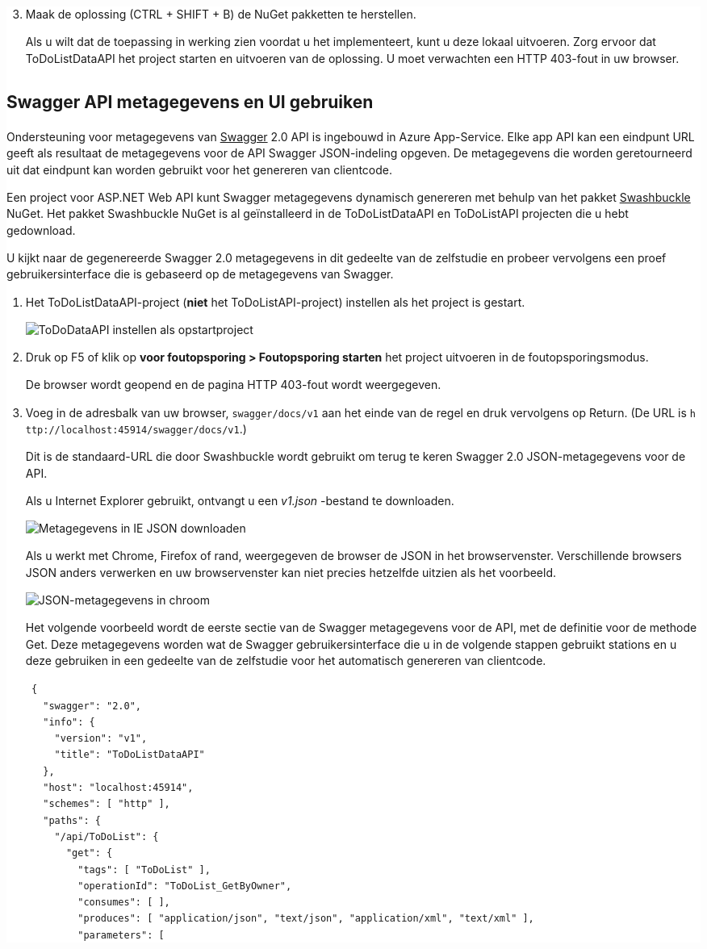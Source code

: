 3. Maak de oplossing (CTRL + SHIFT + B) de NuGet pakketten te herstellen.

    Als u wilt dat de toepassing in werking zien voordat u het implementeert, kunt u deze lokaal uitvoeren. Zorg ervoor dat ToDoListDataAPI het project starten en uitvoeren van de oplossing. U moet verwachten een HTTP 403-fout in uw browser.

## <a name="use-swagger-api-metadata-and-ui"></a>Swagger API metagegevens en UI gebruiken

Ondersteuning voor metagegevens van [Swagger](http://swagger.io/) 2.0 API is ingebouwd in Azure App-Service. Elke app API kan een eindpunt URL geeft als resultaat de metagegevens voor de API Swagger JSON-indeling opgeven. De metagegevens die worden geretourneerd uit dat eindpunt kan worden gebruikt voor het genereren van clientcode.

Een project voor ASP.NET Web API kunt Swagger metagegevens dynamisch genereren met behulp van het pakket [Swashbuckle](https://www.nuget.org/packages/Swashbuckle) NuGet. Het pakket Swashbuckle NuGet is al geïnstalleerd in de ToDoListDataAPI en ToDoListAPI projecten die u hebt gedownload.

U kijkt naar de gegenereerde Swagger 2.0 metagegevens in dit gedeelte van de zelfstudie en probeer vervolgens een proef gebruikersinterface die is gebaseerd op de metagegevens van Swagger.

1. Het ToDoListDataAPI-project (**niet** het ToDoListAPI-project) instellen als het project is gestart.

    ![ToDoDataAPI instellen als opstartproject](./media/app-service-api-dotnet-get-started/startupproject.png)

2. Druk op F5 of klik op **voor foutopsporing > Foutopsporing starten** het project uitvoeren in de foutopsporingsmodus.

    De browser wordt geopend en de pagina HTTP 403-fout wordt weergegeven.

3. Voeg in de adresbalk van uw browser, `swagger/docs/v1` aan het einde van de regel en druk vervolgens op Return. (De URL is `http://localhost:45914/swagger/docs/v1`.)

    Dit is de standaard-URL die door Swashbuckle wordt gebruikt om terug te keren Swagger 2.0 JSON-metagegevens voor de API.

    Als u Internet Explorer gebruikt, ontvangt u een *v1.json* -bestand te downloaden.

    ![Metagegevens in IE JSON downloaden](./media/app-service-api-dotnet-get-started/iev1json.png)

    Als u werkt met Chrome, Firefox of rand, weergegeven de browser de JSON in het browservenster. Verschillende browsers JSON anders verwerken en uw browservenster kan niet precies hetzelfde uitzien als het voorbeeld.

    ![JSON-metagegevens in chroom](./media/app-service-api-dotnet-get-started/chromev1json.png)

    Het volgende voorbeeld wordt de eerste sectie van de Swagger metagegevens voor de API, met de definitie voor de methode Get. Deze metagegevens worden wat de Swagger gebruikersinterface die u in de volgende stappen gebruikt stations en u deze gebruiken in een gedeelte van de zelfstudie voor het automatisch genereren van clientcode.

        {
          "swagger": "2.0",
          "info": {
            "version": "v1",
            "title": "ToDoListDataAPI"
          },
          "host": "localhost:45914",
          "schemes": [ "http" ],
          "paths": {
            "/api/ToDoList": {
              "get": {
                "tags": [ "ToDoList" ],
                "operationId": "ToDoList_GetByOwner",
                "consumes": [ ],
                "produces": [ "application/json", "text/json", "application/xml", "text/xml" ],
                "parameters": [